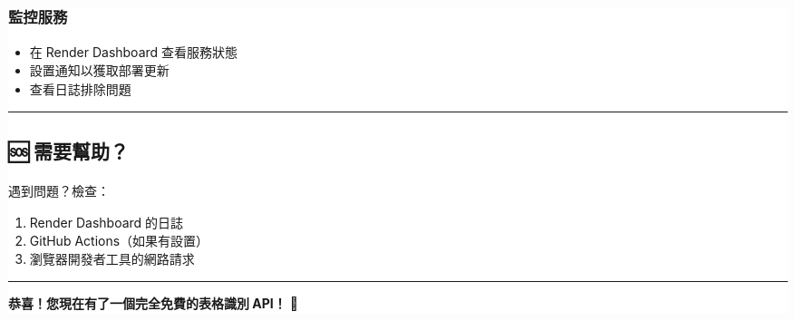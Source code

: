 ### 監控服務

- 在 Render Dashboard 查看服務狀態
- 設置通知以獲取部署更新
- 查看日誌排除問題

---

## 🆘 需要幫助？

遇到問題？檢查：
1. Render Dashboard 的日誌
2. GitHub Actions（如果有設置）
3. 瀏覽器開發者工具的網路請求

---

**恭喜！您現在有了一個完全免費的表格識別 API！** 🎊

